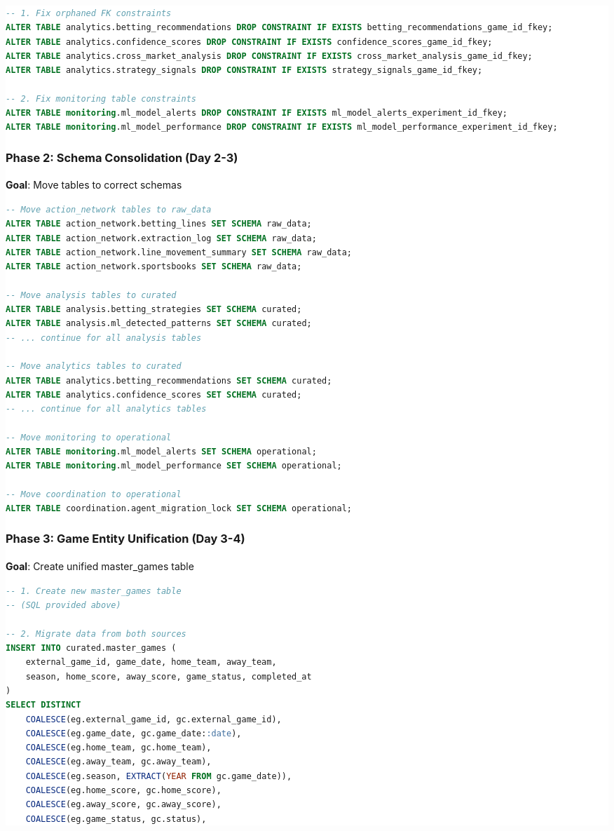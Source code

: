 ```sql
-- 1. Fix orphaned FK constraints
ALTER TABLE analytics.betting_recommendations DROP CONSTRAINT IF EXISTS betting_recommendations_game_id_fkey;
ALTER TABLE analytics.confidence_scores DROP CONSTRAINT IF EXISTS confidence_scores_game_id_fkey;
ALTER TABLE analytics.cross_market_analysis DROP CONSTRAINT IF EXISTS cross_market_analysis_game_id_fkey;
ALTER TABLE analytics.strategy_signals DROP CONSTRAINT IF EXISTS strategy_signals_game_id_fkey;

-- 2. Fix monitoring table constraints
ALTER TABLE monitoring.ml_model_alerts DROP CONSTRAINT IF EXISTS ml_model_alerts_experiment_id_fkey;
ALTER TABLE monitoring.ml_model_performance DROP CONSTRAINT IF EXISTS ml_model_performance_experiment_id_fkey;
```

### Phase 2: Schema Consolidation (Day 2-3)
**Goal**: Move tables to correct schemas

```sql
-- Move action_network tables to raw_data
ALTER TABLE action_network.betting_lines SET SCHEMA raw_data;
ALTER TABLE action_network.extraction_log SET SCHEMA raw_data;
ALTER TABLE action_network.line_movement_summary SET SCHEMA raw_data;
ALTER TABLE action_network.sportsbooks SET SCHEMA raw_data;

-- Move analysis tables to curated  
ALTER TABLE analysis.betting_strategies SET SCHEMA curated;
ALTER TABLE analysis.ml_detected_patterns SET SCHEMA curated;
-- ... continue for all analysis tables

-- Move analytics tables to curated
ALTER TABLE analytics.betting_recommendations SET SCHEMA curated;
ALTER TABLE analytics.confidence_scores SET SCHEMA curated;
-- ... continue for all analytics tables

-- Move monitoring to operational
ALTER TABLE monitoring.ml_model_alerts SET SCHEMA operational;
ALTER TABLE monitoring.ml_model_performance SET SCHEMA operational;

-- Move coordination to operational  
ALTER TABLE coordination.agent_migration_lock SET SCHEMA operational;
```

### Phase 3: Game Entity Unification (Day 3-4)
**Goal**: Create unified master_games table

```sql
-- 1. Create new master_games table
-- (SQL provided above)

-- 2. Migrate data from both sources
INSERT INTO curated.master_games (
    external_game_id, game_date, home_team, away_team,
    season, home_score, away_score, game_status, completed_at
)
SELECT DISTINCT
    COALESCE(eg.external_game_id, gc.external_game_id),
    COALESCE(eg.game_date, gc.game_date::date),
    COALESCE(eg.home_team, gc.home_team),
    COALESCE(eg.away_team, gc.away_team),
    COALESCE(eg.season, EXTRACT(YEAR FROM gc.game_date)),
    COALESCE(eg.home_score, gc.home_score),
    COALESCE(eg.away_score, gc.away_score),
    COALESCE(eg.game_status, gc.status),
```